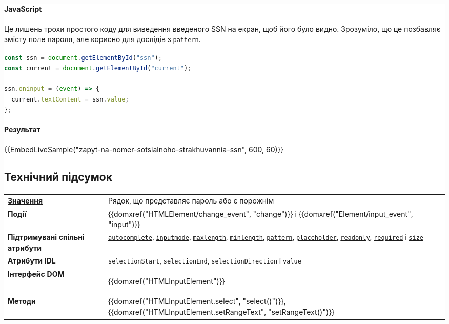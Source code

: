 #### JavaScript

Це лишень трохи простого коду для виведення введеного SSN на екран, щоб його було видно. Зрозуміло, що це позбавляє змісту поле пароля, але корисно для дослідів з `pattern`.

```js
const ssn = document.getElementById("ssn");
const current = document.getElementById("current");

ssn.oninput = (event) => {
  current.textContent = ssn.value;
};
```

#### Результат

{{EmbedLiveSample("zapyt-na-nomer-sotsialnoho-strakhuvannia-ssn", 600, 60)}}

## Технічний підсумок

<table class="properties">
  <tbody>
    <tr>
      <td><strong><a href="#znachennia">Значення</a></strong></td>
      <td>
        Рядок, що представляє пароль або є порожнім
      </td>
    </tr>
    <tr>
      <td><strong>Події</strong></td>
      <td>
        {{domxref("HTMLElement/change_event", "change")}} і
        {{domxref("Element/input_event", "input")}}
      </td>
    </tr>
    <tr>
      <td><strong>Підтримувані спільні атрибути</strong></td>
      <td>
         <a href="/uk/docs/Web/HTML/Element/input#autocomplete"><code>autocomplete</code></a>,
         <a href="/uk/docs/Web/HTML/Element/input#inputmode-rezhym-vvedennia"><code>inputmode</code></a>,
         <a href="/uk/docs/Web/HTML/Element/input#maxlength-maksymalna-dovzhyna"><code>maxlength</code></a>,
         <a href="/uk/docs/Web/HTML/Element/input#minlength-minimalna-dovzhyna"><code>minlength</code></a>,
         <a href="/uk/docs/Web/HTML/Element/input#pattern-patern"><code>pattern</code></a>,
         <a href="/uk/docs/Web/HTML/Element/input#placeholder-zapovniuvach"><code>placeholder</code></a>,
         <a href="/uk/docs/Web/HTML/Element/input#readonly-lyshe-dlia-chytannia"><code>readonly</code></a>,
         <a href="/uk/docs/Web/HTML/Element/input#required-oboviazkovyi"><code>required</code></a> і
         <a href="/uk/docs/Web/HTML/Element/input#size-rozmir"><code>size</code></a>
      </td>
    </tr>
    <tr>
      <td><strong>Атрибути IDL</strong></td>
      <td>
        <code>selectionStart</code>, <code>selectionEnd</code>,
        <code>selectionDirection</code> і <code>value</code>
      </td>
    </tr>
    <tr>
      <td><strong>Інтерфейс DOM</strong></td>
      <td><p>{{domxref("HTMLInputElement")}}</p></td>
    </tr>
    <tr>
      <td><strong>Методи</strong></td>
      <td>
        {{domxref("HTMLInputElement.select", "select()")}},
        {{domxref("HTMLInputElement.setRangeText", "setRangeText()")}}